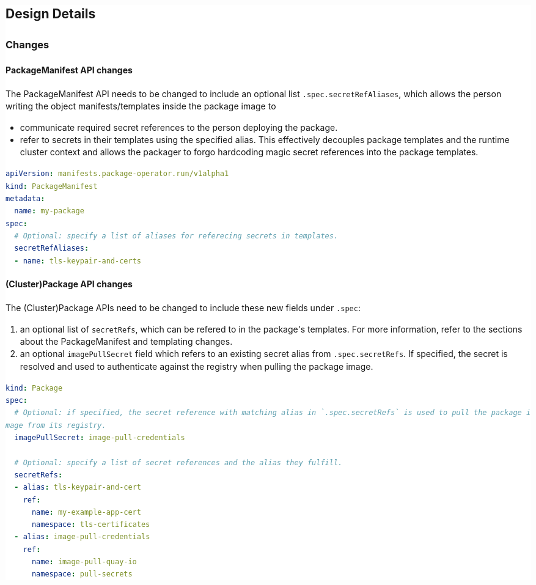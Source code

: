 ## Design Details



### Changes

#### PackageManifest API changes

The PackageManifest API needs to be changed to include an optional list `.spec.secretRefAliases`, which allows the person writing the object manifests/templates inside the package image to
  - communicate required secret references to the person deploying the package.
  - refer to secrets in their templates using the specified alias.
This effectively decouples package templates and the runtime cluster context and allows the packager to forgo hardcoding magic secret references into the package templates.


```yaml
apiVersion: manifests.package-operator.run/v1alpha1
kind: PackageManifest
metadata:
  name: my-package
spec:
  # Optional: specify a list of aliases for referecing secrets in templates.
  secretRefAliases:
  - name: tls-keypair-and-certs
```

#### (Cluster)Package API changes

The (Cluster)Package APIs need to be changed to include these new fields under `.spec`:
1. an optional list of `secretRefs`, which can be refered to in the package's templates. For more information, refer to the sections about the PackageManifest and templating changes.
2. an optional `imagePullSecret` field which refers to an existing secret alias from `.spec.secretRefs`. If specified, the secret is resolved and used to authenticate against the registry when pulling the package image.


```yaml
kind: Package
spec:
  # Optional: if specified, the secret reference with matching alias in `.spec.secretRefs` is used to pull the package image from its registry.
  imagePullSecret: image-pull-credentials

  # Optional: specify a list of secret references and the alias they fulfill.
  secretRefs:
  - alias: tls-keypair-and-cert
    ref:
      name: my-example-app-cert
      namespace: tls-certificates
  - alias: image-pull-credentials
    ref:
      name: image-pull-quay-io
      namespace: pull-secrets
```
